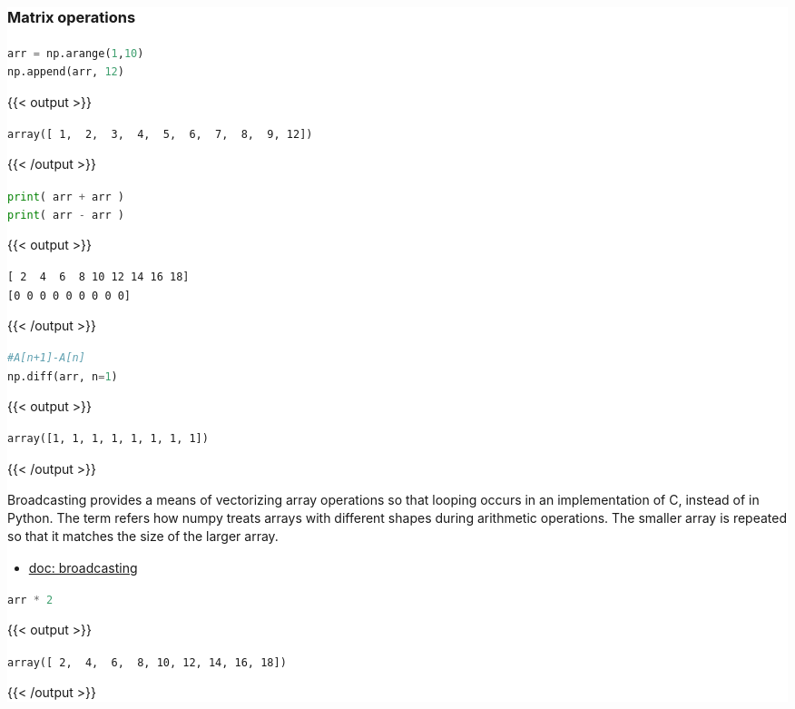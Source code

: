 ### Matrix operations

```python
arr = np.arange(1,10)
np.append(arr, 12)
```




{{< output >}}
```nb-output
array([ 1,  2,  3,  4,  5,  6,  7,  8,  9, 12])
```
{{< /output >}}



```python
print( arr + arr )
print( arr - arr )
```

{{< output >}}
```nb-output
[ 2  4  6  8 10 12 14 16 18]
[0 0 0 0 0 0 0 0 0]
```
{{< /output >}}

```python
#A[n+1]-A[n]
np.diff(arr, n=1)
```




{{< output >}}
```nb-output
array([1, 1, 1, 1, 1, 1, 1, 1])
```
{{< /output >}}



Broadcasting provides a means of vectorizing array operations so that looping occurs in an implementation of C, instead of in Python.  The term refers how numpy treats arrays with different shapes during arithmetic operations.  The smaller array is repeated so that it matches the size of the larger array.

* [doc: broadcasting](https://docs.scipy.org/doc/numpy-1.10.0/user/basics.broadcasting.html)

```python
arr * 2
```




{{< output >}}
```nb-output
array([ 2,  4,  6,  8, 10, 12, 14, 16, 18])
```
{{< /output >}}
